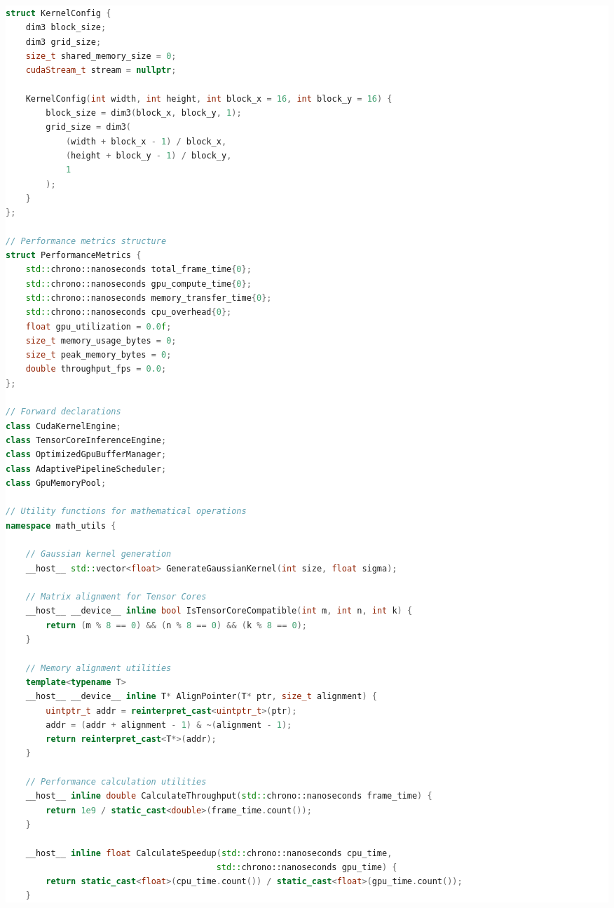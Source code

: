 ```cpp
struct KernelConfig {
    dim3 block_size;
    dim3 grid_size;
    size_t shared_memory_size = 0;
    cudaStream_t stream = nullptr;
    
    KernelConfig(int width, int height, int block_x = 16, int block_y = 16) {
        block_size = dim3(block_x, block_y, 1);
        grid_size = dim3(
            (width + block_x - 1) / block_x,
            (height + block_y - 1) / block_y,
            1
        );
    }
};

// Performance metrics structure
struct PerformanceMetrics {
    std::chrono::nanoseconds total_frame_time{0};
    std::chrono::nanoseconds gpu_compute_time{0};
    std::chrono::nanoseconds memory_transfer_time{0};
    std::chrono::nanoseconds cpu_overhead{0};
    float gpu_utilization = 0.0f;
    size_t memory_usage_bytes = 0;
    size_t peak_memory_bytes = 0;
    double throughput_fps = 0.0;
};

// Forward declarations
class CudaKernelEngine;
class TensorCoreInferenceEngine;
class OptimizedGpuBufferManager;
class AdaptivePipelineScheduler;
class GpuMemoryPool;

// Utility functions for mathematical operations
namespace math_utils {
    
    // Gaussian kernel generation
    __host__ std::vector<float> GenerateGaussianKernel(int size, float sigma);
    
    // Matrix alignment for Tensor Cores
    __host__ __device__ inline bool IsTensorCoreCompatible(int m, int n, int k) {
        return (m % 8 == 0) && (n % 8 == 0) && (k % 8 == 0);
    }
    
    // Memory alignment utilities
    template<typename T>
    __host__ __device__ inline T* AlignPointer(T* ptr, size_t alignment) {
        uintptr_t addr = reinterpret_cast<uintptr_t>(ptr);
        addr = (addr + alignment - 1) & ~(alignment - 1);
        return reinterpret_cast<T*>(addr);
    }
    
    // Performance calculation utilities
    __host__ inline double CalculateThroughput(std::chrono::nanoseconds frame_time) {
        return 1e9 / static_cast<double>(frame_time.count());
    }
    
    __host__ inline float CalculateSpeedup(std::chrono::nanoseconds cpu_time, 
                                          std::chrono::nanoseconds gpu_time) {
        return static_cast<float>(cpu_time.count()) / static_cast<float>(gpu_time.count());
    }
```
